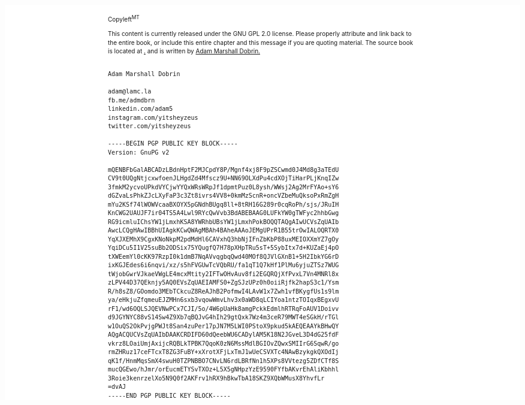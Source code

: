 
<script>

  (function(i,s,o,g,r,a,m){i['GoogleAnalyticsObject']=r;i[r]=i[r]||function(){
  (i[r].q=i[r].q||[]).push(arguments)},i[r].l=1*new Date();a=s.createElement(o),
  m=s.getElementsByTagName(o)[0];a.async=1;a.src=g;m.parentNode.insertBefore(a,m)
  })(window,document,'script','//www.google-analytics.com/analytics.js','ga');

  ga('create', 'UA-74743044-1', 'auto');
  ga('send', 'pageview');

</script>
<div style="width: 60%; margin: 0 auto; font-size: 10px;">
<br />
Copyleft<sup>MT</sup> 

This content is currently released under the GNU GPL 2.0 license.  Please properly attribute and link back to the entire book, or include this entire chapter and this message if you are quoting material.  The source book is located at <a href=".">.</a> and is written by <a href="http://www.linkedin.com/in/adam5">Adam Marshall Dobrin.</a>
<br />
<br />
<pre>
Adam Marshall Dobrin

adam@lamc.la
fb.me/admdbrn
linkedin.com/adam5
instagram.com/yitsheyzeus
twitter.com/yitsheyzeus

-----BEGIN PGP PUBLIC KEY BLOCK-----
Version: GnuPG v2

mQENBFbGalABCADzLBdnHptF2MJCpdY8P/Mgnf4xj8F9pZSCwmd0J4Md8g3aTEdU
CV9t0UQgNtjcxwfoenJLHgdZd4Mfscz9U+NN69OLXdPu4cdXOjTiHarPLjKnqIZw
3fmkM2ycvoUPkdVYCjwYYQxWRsWRpJf1dpmtPuz0L8ysh/WWsj2Ag2MrFYAo+sY6
dGZvaLsPhkZJcLXyFaP3c3Zt8ivrs4VV8+0kmMzScnR+oncVZbeMuQksoPxRmZgH
mYu2KSf74lWOWVcaaBXOYX5pGNdhBUgq8ll+8tRH16G289r0cqRoPh/sjs/JRuIH
KnCWG2UAUJF7ir04TS5A4Lwl9RYcQwVvb3BdABEBAAG0LUFkYW0gTWFyc2hhbGwg
RG9icmluIChsYW1jLmxhKSA8YWRhbUBsYW1jLmxhPokBOQQTAQgAIwUCVsZqUAIb
AwcLCQgHAwIBBhUIAgkKCwQWAgMBAh4BAheAAAoJEMgUPrR1B55trOwIALOQRTX0
YqXJXEMhX9CgxKNoNkpM2pdMdHl6CAVxhQ3hbNjIFnZbKbP88uxMEIOXXmYZ7gOy
YqiDCu5I1V25suBb2ODSix75YQugfQ7H78pXHpTRu5sT+5SybItx7d+KUZaEj4pO
tXWEemYl0cKK97RzpI0k1dmB7NqAVvqgbqQwd40MOf8QJVlGXnB1+5H2IbkYG6rD
ixKGJEdes6i6nqvi/xz/s5hFVGUwTcVQbRU/fa1qT1Q7kHf1PlMu6yjuZTSz7WUG
tWjobGwrVJkaeVWgLE4mcxMtity2IFTwOHvAuv8fi2EGQRQjXfPvxL7Vn4MNRl8x
zLPV44D37QEknjy5AQ0EVsZqUAEIAMFS0+ZgSJzUPz0h0oiiRjfk2hapS3c1/Ysm
R/h8sZ8/GOomdo3MEbTCkcuZ8ReAJhB2PofmwI4LAvW1x7Zwh1vfBKygfUs1s9lm
ya/eHkjuZfqmeuEJZMHn6sxb3vqowWmvLhv3x0aWD8qLCIYoa1ntzTOIqxBEgxvU
rF1/wd6OQLSJQEVNwPCx7CJI/5o/4W6pUaHk8amgPckkEdmlhRTRqFoAUV1Doivv
d9JGYNYC88vS14Sw4Z9Xb7qBQJvG4hIh29gtQxk7Wz4m3ceR79MWT4eSGkH/rTGl
w1OuQS2OkPvjgPWJt8San4zuPer17pJN7M5LWI0PStoX9pkud5kAEQEAAYkBHwQY
AQgACQUCVsZqUAIbDAAKCRDIFD60dQeebWU6CADylAM5K18N2JGveL3D4dG25fdF
vkrz8LOaiUmjAxijcRQBLkTPBK7QqoK0zN6MssMdlBGIOvZQwxSMIIrG6SqwR/go
rmZHRuz17ceFTcxT8ZG3FuBY+xXrotXFjLxTmJ1wUeCSVXTc4NAwBzykgkQXOdIj
qK1f/HnmMqsSmX4swuH0TZPNBBO7CNvLN6rdLBRfNn1h5XPs8VVtezg5ZDfCTf8S
mucQGEwo/hJmr/orEucmETYSvTXOz+L5X5gNHpzYzE9590FYfbAKvrEhAliKbhhl
3Roie3kenrzelXo5N9Q0f2AKFrv1hRX9hBkwTbA18SKZ9XQbWMusX8YhvfLr
=dvAJ
-----END PGP PUBLIC KEY BLOCK-----
</pre>
</div>
<div style="width: 70%; padding=10px; margin: 0 auto;" id="disqus_thread"></div> <script> /** * RECOMMENDED CONFIGURATION VARIABLES: EDIT AND UNCOMMENT THE SECTION BELOW TO INSERT DYNAMIC VALUES FROM YOUR PLATFORM OR CMS. * LEARN WHY DEFINING THESE VARIABLES IS IMPORTANT: https://disqus.com/admin/universalcode/#configuration-variables */  